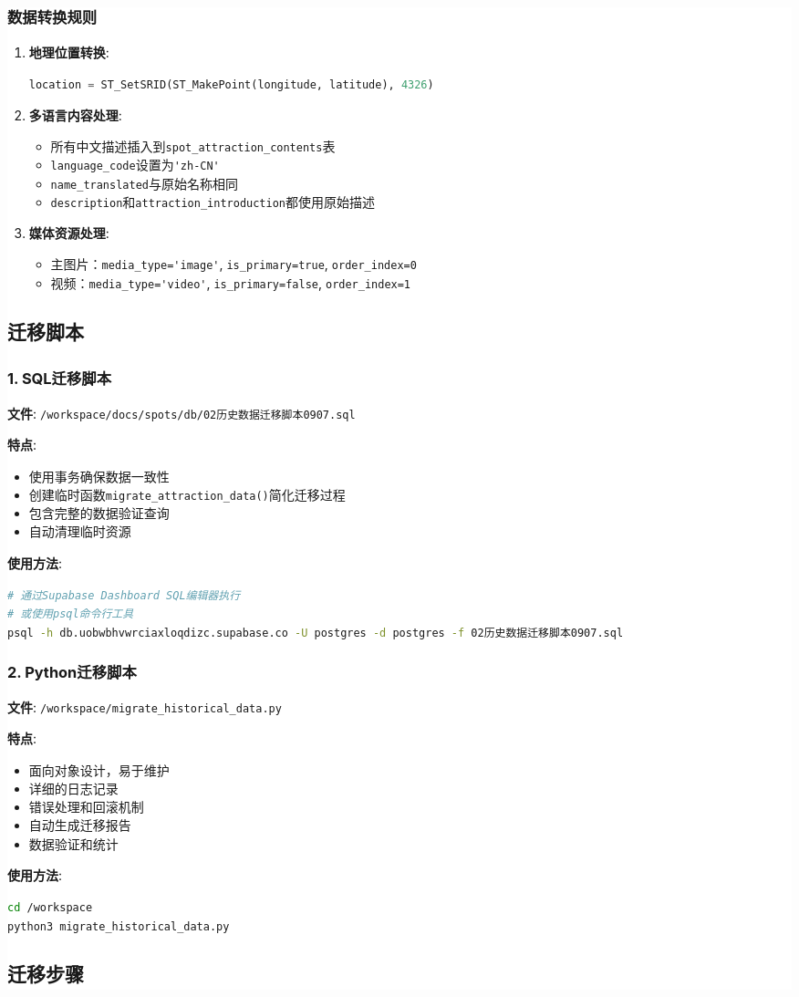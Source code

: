 ### 数据转换规则

1. **地理位置转换**:
   ```sql
   location = ST_SetSRID(ST_MakePoint(longitude, latitude), 4326)
   ```

2. **多语言内容处理**:
   - 所有中文描述插入到`spot_attraction_contents`表
   - `language_code`设置为`'zh-CN'`
   - `name_translated`与原始名称相同
   - `description`和`attraction_introduction`都使用原始描述

3. **媒体资源处理**:
   - 主图片：`media_type='image'`, `is_primary=true`, `order_index=0`
   - 视频：`media_type='video'`, `is_primary=false`, `order_index=1`

## 迁移脚本

### 1. SQL迁移脚本
**文件**: `/workspace/docs/spots/db/02历史数据迁移脚本0907.sql`

**特点**:
- 使用事务确保数据一致性
- 创建临时函数`migrate_attraction_data()`简化迁移过程
- 包含完整的数据验证查询
- 自动清理临时资源

**使用方法**:
```bash
# 通过Supabase Dashboard SQL编辑器执行
# 或使用psql命令行工具
psql -h db.uobwbhvwrciaxloqdizc.supabase.co -U postgres -d postgres -f 02历史数据迁移脚本0907.sql
```

### 2. Python迁移脚本
**文件**: `/workspace/migrate_historical_data.py`

**特点**:
- 面向对象设计，易于维护
- 详细的日志记录
- 错误处理和回滚机制
- 自动生成迁移报告
- 数据验证和统计

**使用方法**:
```bash
cd /workspace
python3 migrate_historical_data.py
```

## 迁移步骤

